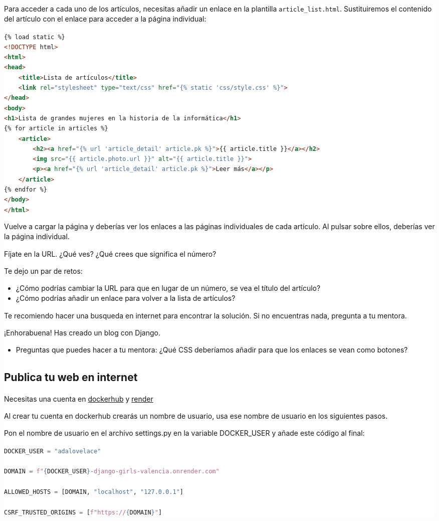 Para acceder a cada uno de los artículos, necesitas añadir un enlace en la plantilla `article_list.html`. Sustituiremos el contenido del artículo con el enlace para acceder a la página individual:

```html
{% load static %}
<!DOCTYPE html>
<html>
<head>
    <title>Lista de artículos</title>
    <link rel="stylesheet" type="text/css" href="{% static 'css/style.css' %}">
</head>
<body>
<h1>Lista de grandes mujeres en la historia de la informática</h1>
{% for article in articles %}
    <article>
        <h2><a href="{% url 'article_detail' article.pk %}">{{ article.title }}</a></h2>
        <img src="{{ article.photo.url }}" alt="{{ article.title }}">
        <p><a href="{% url 'article_detail' article.pk %}">Leer más</a></p>
    </article>
{% endfor %}
</body>
</html>
```

Vuelve a cargar la página y deberías ver los enlaces a las páginas individuales de cada artículo. Al pulsar sobre ellos, deberías ver la página individual.

Fíjate en la URL. ¿Qué ves? ¿Qué crees que significa el número?

Te dejo un par de retos:

- ¿Cómo podrías cambiar la URL para que en lugar de un número, se vea el título del artículo?
- ¿Cómo podrías añadir un enlace para volver a la lista de artículos?

Te recomiendo hacer una busqueda en internet para encontrar la solución. Si no encuentras nada, pregunta a tu mentora.

¡Enhorabuena! Has creado un blog con Django.

- Preguntas que puedes hacer a tu mentora: ¿Qué CSS deberíamos añadir para que los enlaces se vean como botones?

## Publica tu web en internet

Necesitas una cuenta en [dockerhub](https://hub.docker.com/) y [render](https://render.com/)

Al crear tu cuenta en dockerhub crearás un nombre de usuario, usa ese nombre de usuario en los siguientes pasos.

Pon el nombre de usuario en el archivo settings.py en la variable DOCKER_USER y añade este código al final:

```python
DOCKER_USER = "adalovelace"

DOMAIN = f"{DOCKER_USER}-django-girls-valencia.onrender.com"

ALLOWED_HOSTS = [DOMAIN, "localhost", "127.0.0.1"]

CSRF_TRUSTED_ORIGINS = [f"https://{DOMAIN}"]
```
